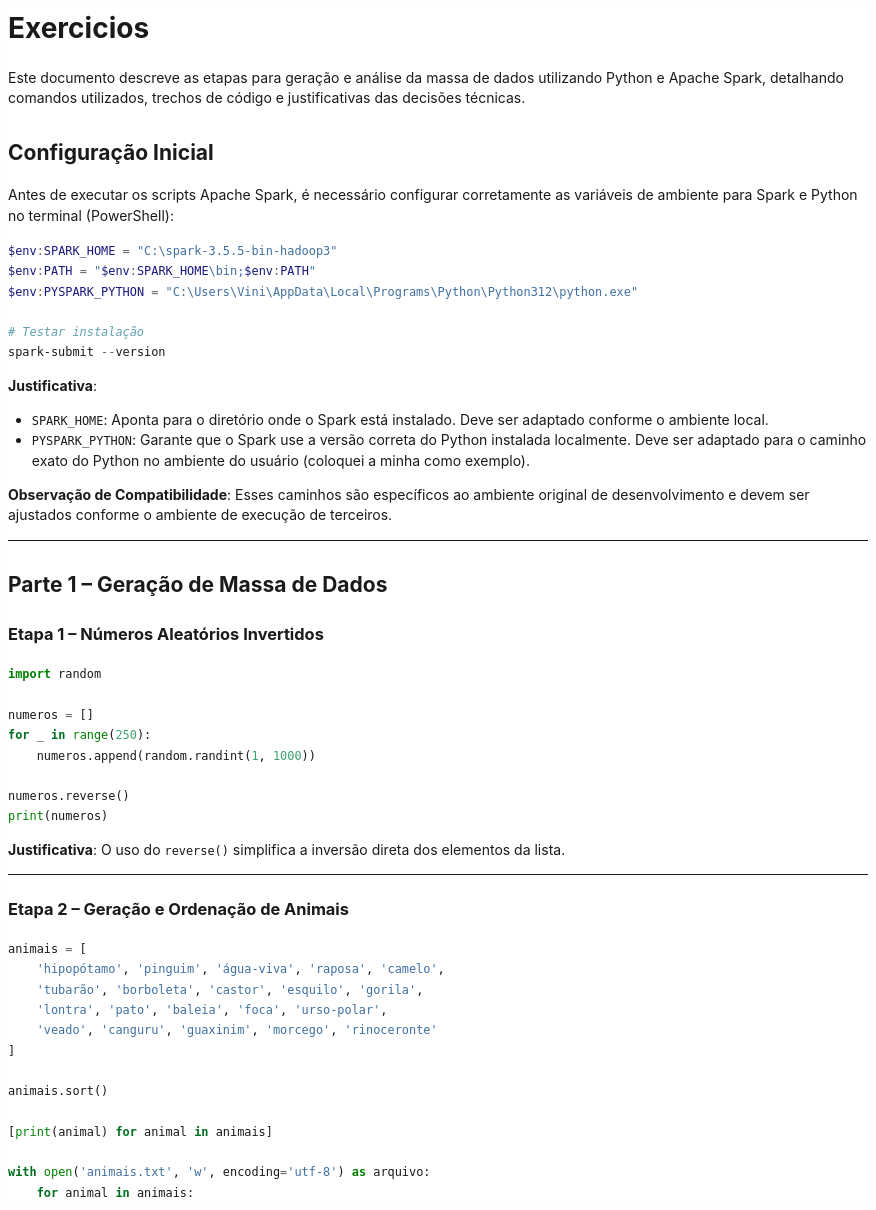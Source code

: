 
# Exercicios

Este documento descreve as etapas para geração e análise da massa de dados utilizando Python e Apache Spark, detalhando comandos utilizados, trechos de código e justificativas das decisões técnicas.

## Configuração Inicial

Antes de executar os scripts Apache Spark, é necessário configurar corretamente as variáveis de ambiente para Spark e Python no terminal (PowerShell):

```powershell
$env:SPARK_HOME = "C:\spark-3.5.5-bin-hadoop3"
$env:PATH = "$env:SPARK_HOME\bin;$env:PATH"
$env:PYSPARK_PYTHON = "C:\Users\Vini\AppData\Local\Programs\Python\Python312\python.exe"

# Testar instalação
spark-submit --version
```

**Justificativa**:  
- `SPARK_HOME`: Aponta para o diretório onde o Spark está instalado. Deve ser adaptado conforme o ambiente local.  
- `PYSPARK_PYTHON`: Garante que o Spark use a versão correta do Python instalada localmente. Deve ser adaptado para o caminho exato do Python no ambiente do usuário (coloquei a minha como exemplo).

**Observação de Compatibilidade**: Esses caminhos são específicos ao ambiente original de desenvolvimento e devem ser ajustados conforme o ambiente de execução de terceiros.

---

## Parte 1 – Geração de Massa de Dados

### Etapa 1 – Números Aleatórios Invertidos

```python
import random

numeros = []
for _ in range(250):
    numeros.append(random.randint(1, 1000))

numeros.reverse()
print(numeros)
```

**Justificativa**: O uso do `reverse()` simplifica a inversão direta dos elementos da lista.

---

### Etapa 2 – Geração e Ordenação de Animais

```python
animais = [
    'hipopótamo', 'pinguim', 'água-viva', 'raposa', 'camelo',
    'tubarão', 'borboleta', 'castor', 'esquilo', 'gorila',
    'lontra', 'pato', 'baleia', 'foca', 'urso-polar',
    'veado', 'canguru', 'guaxinim', 'morcego', 'rinoceronte'
]

animais.sort()

[print(animal) for animal in animais]

with open('animais.txt', 'w', encoding='utf-8') as arquivo:
    for animal in animais:
```